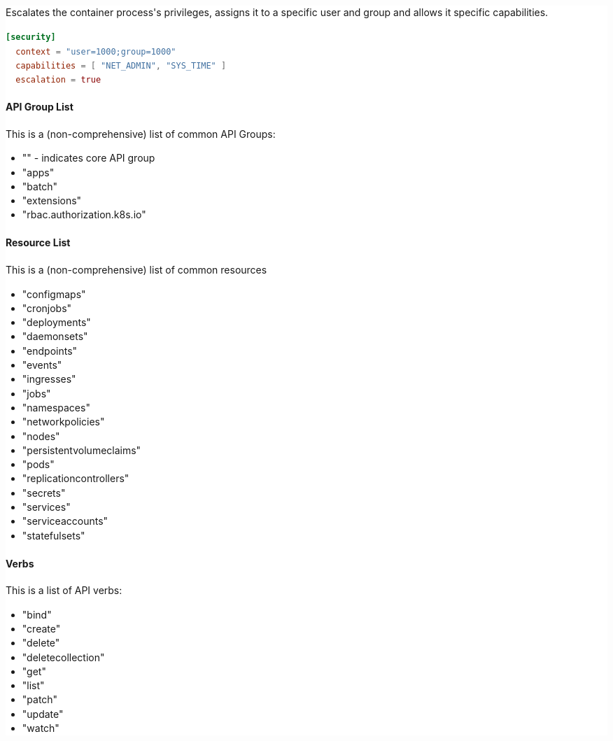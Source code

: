 Escalates the container process's privileges, assigns it to a specific user and group and allows it specific capabilities.

```toml
[security]
  context = "user=1000;group=1000"
  capabilities = [ "NET_ADMIN", "SYS_TIME" ]
  escalation = true
```

#### API Group List

This is a (non-comprehensive) list of common API Groups:

 * "" - indicates core API group
 * "apps"
 * "batch"
 * "extensions"
 * "rbac.authorization.k8s.io"

#### Resource List

This is a (non-comprehensive) list of common resources

 * "configmaps"
 * "cronjobs"
 * "deployments"
 * "daemonsets"
 * "endpoints"
 * "events"
 * "ingresses"
 * "jobs"
 * "namespaces"
 * "networkpolicies"
 * "nodes"
 * "persistentvolumeclaims"
 * "pods"
 * "replicationcontrollers"
 * "secrets"
 * "services"
 * "serviceaccounts"
 * "statefulsets"

#### Verbs

This is a list of API verbs:

 * "bind"
 * "create"
 * "delete"
 * "deletecollection"
 * "get"
 * "list"
 * "patch"
 * "update"
 * "watch"


[travis-url]: https://travis-ci.org/npm-wharf/mcgonagall
[travis-image]: https://travis-ci.org/npm-wharf/mcgonagall.svg?branch=master
[coveralls-url]: https://coveralls.io/github/npm-wharf/mcgonagall
[coveralls-image]: https://coveralls.io/repos/github/npm-wharf/mcgonagall/badge.svg?branch=master